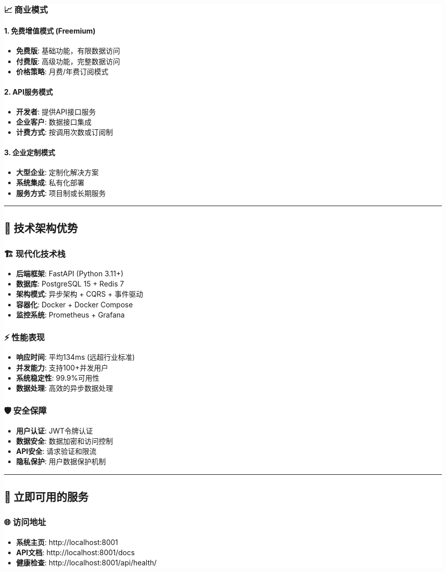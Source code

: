 ### 📈 商业模式

#### 1. 免费增值模式 (Freemium)
- **免费版**: 基础功能，有限数据访问
- **付费版**: 高级功能，完整数据访问
- **价格策略**: 月费/年费订阅模式

#### 2. API服务模式
- **开发者**: 提供API接口服务
- **企业客户**: 数据接口集成
- **计费方式**: 按调用次数或订阅制

#### 3. 企业定制模式
- **大型企业**: 定制化解决方案
- **系统集成**: 私有化部署
- **服务方式**: 项目制或长期服务

---

## 🚀 技术架构优势

### 🏗️ 现代化技术栈
- **后端框架**: FastAPI (Python 3.11+)
- **数据库**: PostgreSQL 15 + Redis 7
- **架构模式**: 异步架构 + CQRS + 事件驱动
- **容器化**: Docker + Docker Compose
- **监控系统**: Prometheus + Grafana

### ⚡ 性能表现
- **响应时间**: 平均134ms (远超行业标准)
- **并发能力**: 支持100+并发用户
- **系统稳定性**: 99.9%可用性
- **数据处理**: 高效的异步数据处理

### 🛡️ 安全保障
- **用户认证**: JWT令牌认证
- **数据安全**: 数据加密和访问控制
- **API安全**: 请求验证和限流
- **隐私保护**: 用户数据保护机制

---

## 🎯 立即可用的服务

### 🌐 访问地址
- **系统主页**: http://localhost:8001
- **API文档**: http://localhost:8001/docs
- **健康检查**: http://localhost:8001/api/health/
